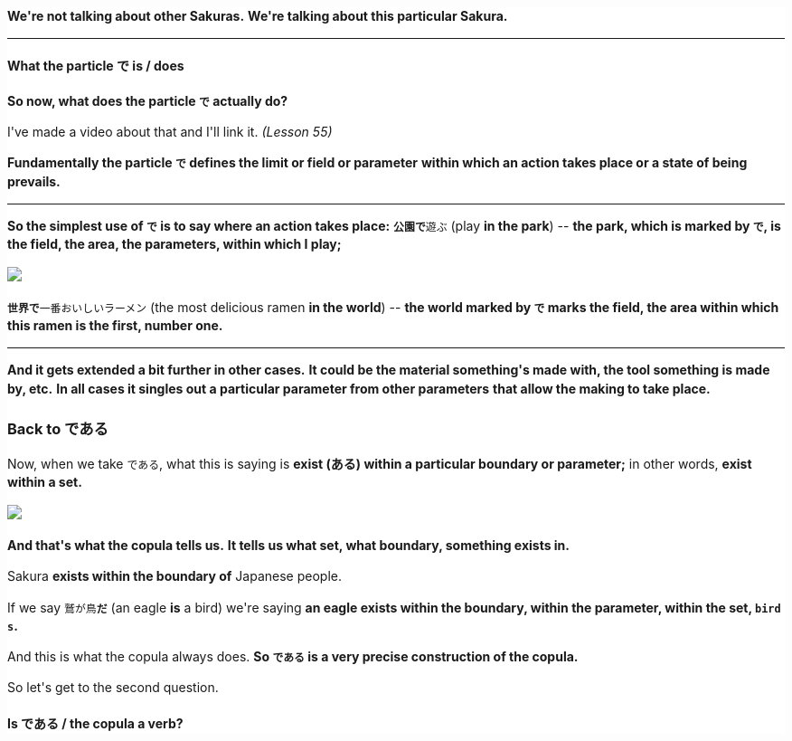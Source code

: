 **We're not talking about other Sakuras.**
**We're talking about this particular Sakura.**

---

#### What the particle で is / does

**So now, what does the particle <code>で</code> actually do?**

I've made a video about that and I'll link it. *(Lesson 55)*

**Fundamentally the particle <code>で</code> defines the limit or field or parameter**
**within which an action takes place or a state of being prevails.**

---

**So the simplest use of <code>で</code> is to say where an action takes place:**
<code>**公園で**遊ぶ</code> (play **in the park**) --
**the park, which is marked by <code>で</code>, is the field, the area, the parameters, within which I play;**

![](../media/image834.webp)

<code>**世界で**一番おいしいラーメン</code> (the most delicious ramen **in the world**) --
**the world marked by <code>で</code> marks the field, the area
within which this ramen is the first, number one.**

---

**And it gets extended a bit further in other cases.**
**It could be the material something's made with, the tool something is made by, etc.**
**In all cases it singles out a particular parameter from other parameters**
**that allow the making to take place.**

### Back to である

Now, when we take <code>である</code>, what this is saying is
**exist (ある) within a particular boundary or parameter;**
in other words, **exist within a set.**

![](../media/image823.webp)

**And that's what the copula tells us.**
**It tells us what set, what boundary, something exists in.**

Sakura **exists within the boundary of** Japanese people.

If we say <code>鷲が鳥**だ**</code> (an eagle **is** a bird) we're saying
**an eagle exists within the boundary, within the parameter, within the set, <code>birds</code>.**

And this is what the copula always does. **So <code>である</code> is a very precise construction of the copula.**

So let's get to the second question.

#### Is である / the copula a verb?

